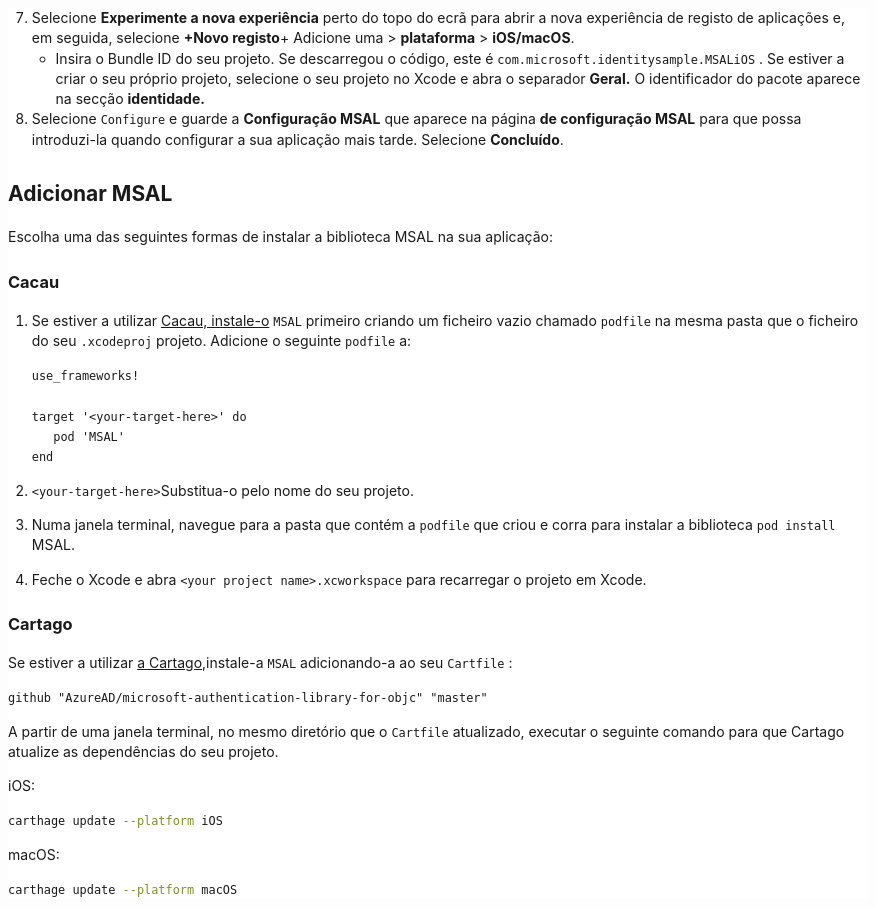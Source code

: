7. Selecione **Experimente a nova experiência** perto do topo do ecrã para abrir a nova experiência de registo de aplicações e, em seguida, selecione **+Novo registo**+ Adicione uma  >  **plataforma**  >  **iOS/macOS**.
    - Insira o Bundle ID do seu projeto. Se descarregou o código, este é `com.microsoft.identitysample.MSALiOS` . Se estiver a criar o seu próprio projeto, selecione o seu projeto no Xcode e abra o separador **Geral.** O identificador do pacote aparece na secção **identidade.**
8. Selecione `Configure` e guarde a **Configuração MSAL** que aparece na página **de configuração MSAL** para que possa introduzi-la quando configurar a sua aplicação mais tarde. Selecione **Concluído**.

## <a name="add-msal"></a>Adicionar MSAL

Escolha uma das seguintes formas de instalar a biblioteca MSAL na sua aplicação:

### <a name="cocoapods"></a>Cacau

1. Se estiver a utilizar [Cacau, instale-o](https://cocoapods.org/) `MSAL` primeiro criando um ficheiro vazio chamado `podfile` na mesma pasta que o ficheiro do seu `.xcodeproj` projeto. Adicione o seguinte `podfile` a:

   ```
   use_frameworks!

   target '<your-target-here>' do
      pod 'MSAL'
   end
   ```

2. `<your-target-here>`Substitua-o pelo nome do seu projeto.
3. Numa janela terminal, navegue para a pasta que contém a `podfile` que criou e corra para instalar a biblioteca `pod install` MSAL.
4. Feche o Xcode e abra `<your project name>.xcworkspace` para recarregar o projeto em Xcode.

### <a name="carthage"></a>Cartago

Se estiver a utilizar [a Cartago,](https://github.com/Carthage/Carthage)instale-a `MSAL` adicionando-a ao seu `Cartfile` :

```
github "AzureAD/microsoft-authentication-library-for-objc" "master"
```

A partir de uma janela terminal, no mesmo diretório que o `Cartfile` atualizado, executar o seguinte comando para que Cartago atualize as dependências do seu projeto.

iOS:

```bash
carthage update --platform iOS
```

macOS:

```bash
carthage update --platform macOS
```

